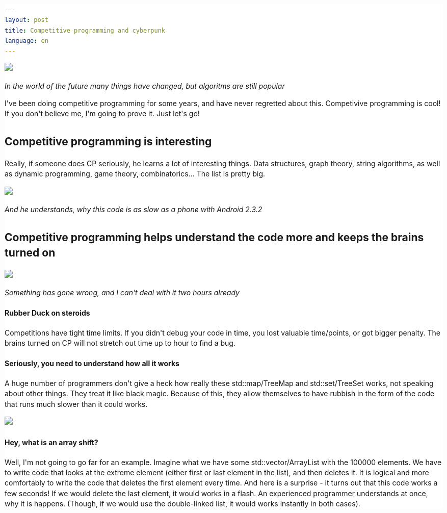 ```yaml
---
layout: post
title: Competitive programming and cyberpunk
language: en
---
```


![](https://media.giphy.com/media/NKEt9elQ5cR68/giphy.gif)

_In the world of the future many things have changed, but algoritms are still popular_

I've been doing competitive programming for some years, and have never regretted about this. Competivive programming is cool! If you don't believe me, I'm going to prove it. Just let's go!



## Competitive programming is interesting

Really, if someone does CP seriously, he learns a lot of interesting things. Data structures, graph theory, string algorithms, as well as dynamic programming, game theory, combinatorics... The list is pretty big.

![](https://static1.squarespace.com/static/543593e4e4b0bf8b316933e3/t/55224459e4b0ab9c8e348de9/1428309084880/firstattempt.jpg)

_And he understands, why this code is as slow as a phone with Android 2.3.2_

## Competitive programming helps understand the code more and keeps the brains turned on

![](https://camo.githubusercontent.com/93f40fae2493e5b8290d76256c315adffaf8209d/68747470733a2f2f732d6d656469612d63616368652d616b302e70696e696d672e636f6d2f6f726967696e616c732f62652f38322f38632f62653832386334306262356131336432356331653235373935313465643666332e676966)

_Something has gone wrong, and I can't deal with it two hours already_

#### Rubber Duck on steroids

Competitions have tight time limits. If you didn't debug your code in time, you lost valuable time/points, or got bigger penalty. The brains turned on CP will not stretch out time up to hour to find a bug.

#### Seriously, you need to understand how all it works

A huge number of programmers don't give a heck how really these std::map/TreeMap and std::set/TreeSet works, not speaking about other things. They treat it like black magic. Because of this, they allow themselves to have rubbish in the form of the code that runs much slower than it could works.

![](https://68.media.tumblr.com/001f6b1a313463ac3a0b4cbaf21a98cb/tumblr_nvi1n5aODQ1udwzyuo1_500.gif)

#### Hey, what is an array shift?

Well, I'm not going to go far for an example. Imagine what we have some std::vector/ArrayList with the 100000 elements. We have to write code that looks at the extreme element (either first or last element in the list), and then deletes it. It is logical and more comfortably to write the code that deletes the first element every time. And here is a surprise - it turns out that this code works a few seconds! If we would delete the last element, it would works in a flash. An experienced programmer understands at once, why it is happens. (Though, if we would use the double-linked list, it would works instantly in both cases).
